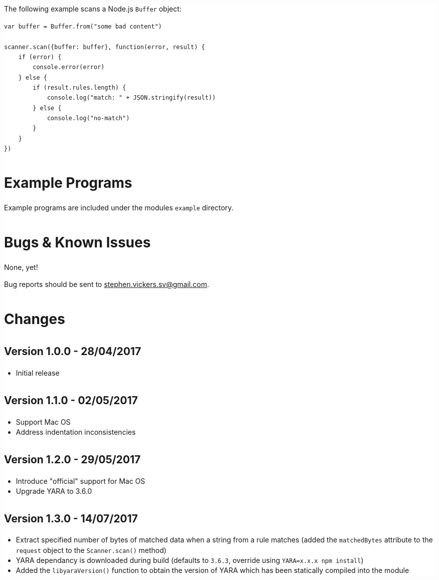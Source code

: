 The following example scans a Node.js `Buffer` object:

	var buffer = Buffer.from("some bad content")
	
	scanner.scan({buffer: buffer}, function(error, result) {
		if (error) {
			console.error(error)
		} else {
			if (result.rules.length) {
				console.log("match: " + JSON.stringify(result))
			} else {
				console.log("no-match")
			}
		}
	})

# Example Programs

Example programs are included under the modules `example` directory.

# Bugs & Known Issues

None, yet!

Bug reports should be sent to <stephen.vickers.sv@gmail.com>.

# Changes

## Version 1.0.0 - 28/04/2017

 * Initial release

## Version 1.1.0 - 02/05/2017

 * Support Mac OS
 * Address indentation inconsistencies

## Version 1.2.0 - 29/05/2017

 * Introduce "official" support for Mac OS
 * Upgrade YARA to 3.6.0

## Version 1.3.0 - 14/07/2017

 * Extract specified number of bytes of matched data when a string from a rule
   matches (added the `matchedBytes` attribute to the `request` object to the
	`Scanner.scan()` method)
 * YARA dependancy is downloaded during build (defaults to `3.6.3`, override
   using `YARA=x.x.x npm install`)
 * Added the `libyaraVersion()` function to obtain the version of YARA which
   has been statically compiled into the module
